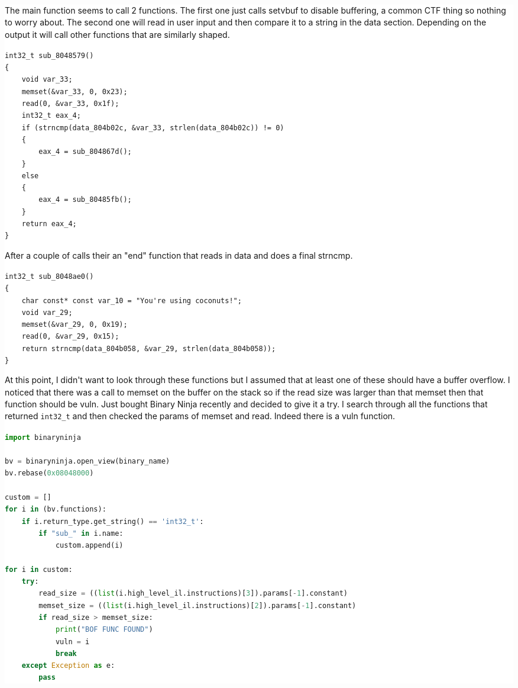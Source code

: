 The main function seems to call 2 functions. The first one just calls setvbuf to disable buffering, a common CTF thing so nothing to worry about.
The second one will read in user input and then compare it to a string in the data section. Depending on the output it will call other functions that are similarly shaped.
```
int32_t sub_8048579()
{
    void var_33;
    memset(&var_33, 0, 0x23);
    read(0, &var_33, 0x1f);
    int32_t eax_4;
    if (strncmp(data_804b02c, &var_33, strlen(data_804b02c)) != 0)
    {
        eax_4 = sub_804867d();
    }
    else
    {
        eax_4 = sub_80485fb();
    }
    return eax_4;
}
```
After a couple of calls their an "end" function that reads in data and does a final strncmp.
```
int32_t sub_8048ae0()
{
    char const* const var_10 = "You're using coconuts!";
    void var_29;
    memset(&var_29, 0, 0x19);
    read(0, &var_29, 0x15);
    return strncmp(data_804b058, &var_29, strlen(data_804b058));
}
```

At this point, I didn't want to look through these functions but I assumed that at least one of these should have a buffer overflow. I noticed that there was a call to memset on the buffer on the stack so if the read size was larger than that memset then that function should be vuln. Just bought Binary Ninja recently and decided to give it a try. I search through all the functions that returned `int32_t` and then checked the params of memset and read. Indeed there is a vuln function. 

```python
import binaryninja

bv = binaryninja.open_view(binary_name)
bv.rebase(0x08048000)

custom = []
for i in (bv.functions):
    if i.return_type.get_string() == 'int32_t':
        if "sub_" in i.name:
            custom.append(i)

for i in custom:
    try:
        read_size = ((list(i.high_level_il.instructions)[3]).params[-1].constant)
        memset_size = ((list(i.high_level_il.instructions)[2]).params[-1].constant)
        if read_size > memset_size:
            print("BOF FUNC FOUND")
            vuln = i
            break
    except Exception as e:
        pass

```
